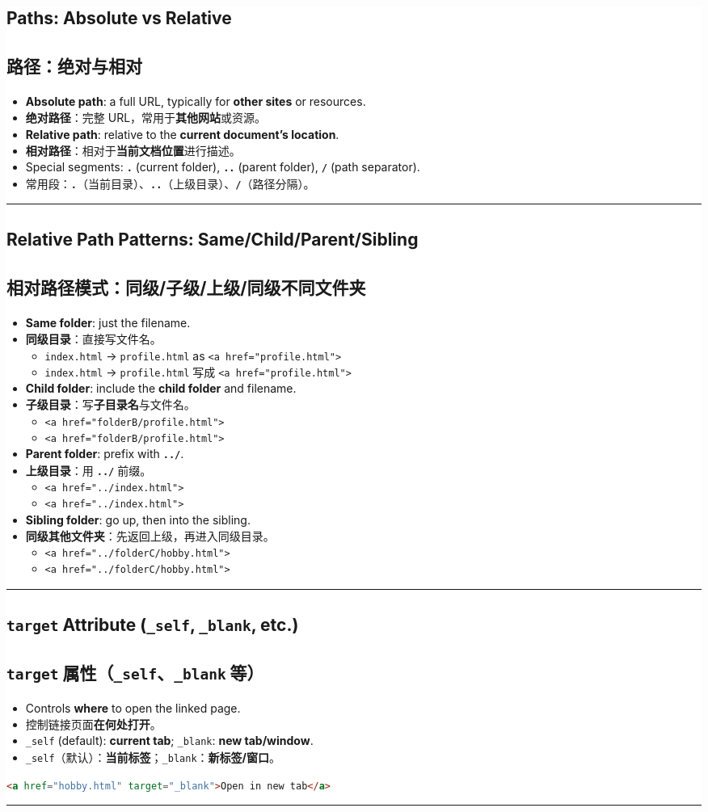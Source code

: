 
## Paths: Absolute vs Relative  
## 路径：绝对与相对

- **Absolute path**: a full URL, typically for **other sites** or resources.  
- **绝对路径**：完整 URL，常用于**其他网站**或资源。  
- **Relative path**: relative to the **current document’s location**.  
- **相对路径**：相对于**当前文档位置**进行描述。  
- Special segments: **`.`** (current folder), **`..`** (parent folder), **`/`** (path separator).  
- 常用段：**`.`**（当前目录）、**`..`**（上级目录）、**`/`**（路径分隔）。  

---

## Relative Path Patterns: Same/Child/Parent/Sibling  
## 相对路径模式：同级/子级/上级/同级不同文件夹

- **Same folder**: just the filename.  
- **同级目录**：直接写文件名。  
  - `index.html` → `profile.html` as `<a href="profile.html">`  
  - `index.html` → `profile.html` 写成 `<a href="profile.html">`  
- **Child folder**: include the **child folder** and filename.  
- **子级目录**：写**子目录名**与文件名。  
  - `<a href="folderB/profile.html">`  
  - `<a href="folderB/profile.html">`  
- **Parent folder**: prefix with **`../`**.  
- **上级目录**：用 **`../`** 前缀。  
  - `<a href="../index.html">`  
  - `<a href="../index.html">`  
- **Sibling folder**: go up, then into the sibling.  
- **同级其他文件夹**：先返回上级，再进入同级目录。  
  - `<a href="../folderC/hobby.html">`  
  - `<a href="../folderC/hobby.html">`  

---

## `target` Attribute (`_self`, `_blank`, etc.)  
## `target` 属性（`_self`、`_blank` 等）

- Controls **where** to open the linked page.  
- 控制链接页面**在何处打开**。  
- `_self` (default): **current tab**; `_blank`: **new tab/window**.  
- `_self`（默认）：**当前标签**；`_blank`：**新标签/窗口**。  

```html
<a href="hobby.html" target="_blank">Open in new tab</a>
```

---
